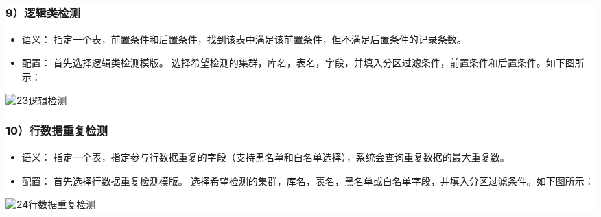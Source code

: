 ### 9）逻辑类检测
- 语义：
  指定一个表，前置条件和后置条件，找到该表中满足该前置条件，但不满足后置条件的记录条数。

- 配置：
  首先选择逻辑类检测模版。
  选择希望检测的集群，库名，表名，字段，并填入分区过滤条件，前置条件和后置条件。如下图所示：

 ![23逻辑检测](..\..\..\images\zh_CN\ch2\23逻辑检测.png)

### 10）行数据重复检测
- 语义：
  指定一个表，指定参与行数据重复的字段（支持黑名单和白名单选择），系统会查询重复数据的最大重复数。

- 配置：
  首先选择行数据重复检测模版。
  选择希望检测的集群，库名，表名，黑名单或白名单字段，并填入分区过滤条件。如下图所示：

 ![24行数据重复检测](..\..\..\images\zh_CN\ch2\24行数据重复检测.png)